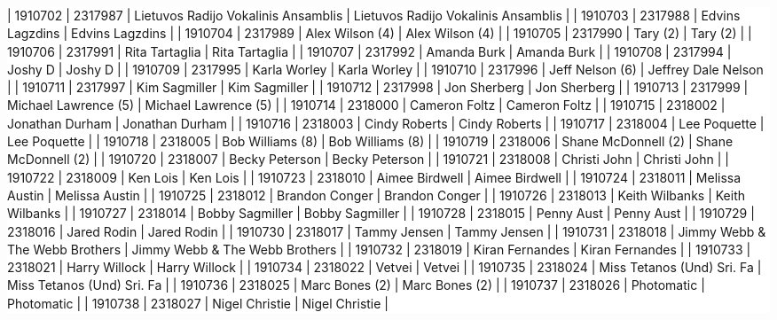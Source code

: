 | 1910702 | 2317987 | Lietuvos Radijo Vokalinis Ansamblis | Lietuvos Radijo Vokalinis Ansamblis |
| 1910703 | 2317988 | Edvins Lagzdins | Edvins Lagzdins |
| 1910704 | 2317989 | Alex Wilson (4) | Alex Wilson (4) |
| 1910705 | 2317990 | Tary (2) | Tary (2) |
| 1910706 | 2317991 | Rita Tartaglia | Rita Tartaglia |
| 1910707 | 2317992 | Amanda Burk | Amanda Burk |
| 1910708 | 2317994 | Joshy D | Joshy D |
| 1910709 | 2317995 | Karla Worley | Karla Worley |
| 1910710 | 2317996 | Jeff Nelson (6) | Jeffrey Dale Nelson |
| 1910711 | 2317997 | Kim Sagmiller | Kim Sagmiller |
| 1910712 | 2317998 | Jon Sherberg | Jon Sherberg |
| 1910713 | 2317999 | Michael Lawrence (5) | Michael Lawrence (5) |
| 1910714 | 2318000 | Cameron Foltz | Cameron Foltz |
| 1910715 | 2318002 | Jonathan Durham | Jonathan Durham |
| 1910716 | 2318003 | Cindy Roberts | Cindy Roberts |
| 1910717 | 2318004 | Lee Poquette | Lee Poquette |
| 1910718 | 2318005 | Bob Williams (8) | Bob Williams (8) |
| 1910719 | 2318006 | Shane McDonnell (2) | Shane McDonnell (2) |
| 1910720 | 2318007 | Becky Peterson | Becky Peterson |
| 1910721 | 2318008 | Christi John | Christi John |
| 1910722 | 2318009 | Ken Lois | Ken Lois |
| 1910723 | 2318010 | Aimee Birdwell | Aimee Birdwell |
| 1910724 | 2318011 | Melissa Austin | Melissa Austin |
| 1910725 | 2318012 | Brandon Conger | Brandon Conger |
| 1910726 | 2318013 | Keith Wilbanks | Keith Wilbanks |
| 1910727 | 2318014 | Bobby Sagmiller | Bobby Sagmiller |
| 1910728 | 2318015 | Penny Aust | Penny Aust |
| 1910729 | 2318016 | Jared Rodin | Jared Rodin |
| 1910730 | 2318017 | Tammy Jensen | Tammy Jensen |
| 1910731 | 2318018 | Jimmy Webb & The Webb Brothers | Jimmy Webb & The Webb Brothers |
| 1910732 | 2318019 | Kiran Fernandes | Kiran Fernandes |
| 1910733 | 2318021 | Harry Willock | Harry Willock |
| 1910734 | 2318022 | Vetvei | Vetvei |
| 1910735 | 2318024 | Miss Tetanos (Und) Sri. Fa | Miss Tetanos (Und) Sri. Fa |
| 1910736 | 2318025 | Marc Bones (2) | Marc Bones (2) |
| 1910737 | 2318026 | Photomatic | Photomatic |
| 1910738 | 2318027 | Nigel Christie | Nigel Christie |